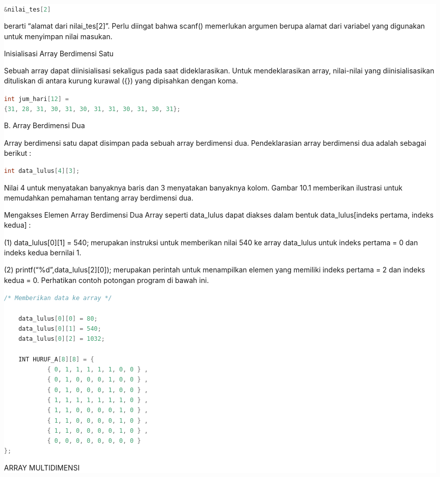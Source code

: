 ```C++
&nilai_tes[2] 
```
berarti “alamat dari nilai_tes[2]”. Perlu diingat bahwa scanf() memerlukan argumen
berupa alamat dari variabel yang digunakan untuk menyimpan nilai masukan. 

Inisialisasi Array Berdimensi Satu 

Sebuah array dapat diinisialisasi sekaligus pada saat dideklarasikan. Untuk
mendeklarasikan array, nilai-nilai yang diinisialisasikan dituliskan di antara kurung
kurawal ({}) yang dipisahkan dengan koma. 

```C++
int jum_hari[12] =
{31, 28, 31, 30, 31, 30, 31, 31, 30, 31, 30, 31};  
```
B. Array Berdimensi Dua

Array berdimensi satu dapat disimpan pada sebuah array berdimensi dua.
Pendeklarasian array berdimensi dua adalah sebagai berikut : 

```C++
int data_lulus[4][3];   
```
Nilai 4 untuk menyatakan banyaknya baris dan 3 menyatakan banyaknya kolom. Gambar
10.1 memberikan ilustrasi untuk memudahkan pemahaman tentang array berdimensi dua. 

Mengakses Elemen Array Berdimensi Dua
Array seperti data_lulus dapat diakses dalam bentuk data_lulus[indeks pertama, indeks
kedua] : 

(1) data_lulus[0][1] = 540;
merupakan instruksi untuk memberikan nilai 540 ke array data_lulus untuk indeks
pertama = 0 dan indeks kedua bernilai 1.

(2) printf(“%d”,data_lulus[2][0]);
merupakan perintah untuk menampilkan elemen yang memiliki indeks pertama = 2 dan
indeks kedua = 0.
Perhatikan contoh potongan program di bawah ini. 

```C++
/* Memberikan data ke array */

    data_lulus[0][0] = 80;
    data_lulus[0][1] = 540;
    data_lulus[0][2] = 1032;

    INT HURUF_A[8][8] = {
            { 0, 1, 1, 1, 1, 1, 0, 0 } ,
            { 0, 1, 0, 0, 0, 1, 0, 0 } ,
            { 0, 1, 0, 0, 0, 1, 0, 0 } ,
            { 1, 1, 1, 1, 1, 1, 1, 0 } ,
            { 1, 1, 0, 0, 0, 0, 1, 0 } ,
            { 1, 1, 0, 0, 0, 0, 1, 0 } ,
            { 1, 1, 0, 0, 0, 0, 1, 0 } ,
            { 0, 0, 0, 0, 0, 0, 0, 0 }
}; 
```
ARRAY MULTIDIMENSI
